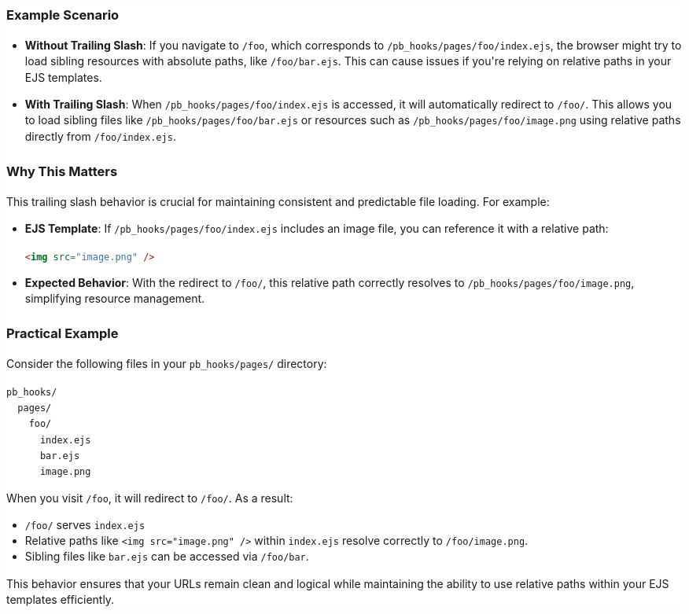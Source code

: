 ### Example Scenario

- **Without Trailing Slash**: If you navigate to `/foo`, which corresponds to `/pb_hooks/pages/foo/index.ejs`, the browser might try to load sibling resources with absolute paths, like `/foo/bar.ejs`. This can cause issues if you're relying on relative paths in your EJS templates.

- **With Trailing Slash**: When `/pb_hooks/pages/foo/index.ejs` is accessed, it will automatically redirect to `/foo/`. This allows you to load sibling files like `/pb_hooks/pages/foo/bar.ejs` or resources such as `/pb_hooks/pages/foo/image.png` using relative paths directly from `/foo/index.ejs`.

### Why This Matters

This trailing slash behavior is crucial for maintaining consistent and predictable file loading. For example:

- **EJS Template**: If `/pb_hooks/pages/foo/index.ejs` includes an image file, you can reference it with a relative path:

  ```html
  <img src="image.png" />
  ```

- **Expected Behavior**: With the redirect to `/foo/`, this relative path correctly resolves to `/pb_hooks/pages/foo/image.png`, simplifying resource management.

### Practical Example

Consider the following files in your `pb_hooks/pages/` directory:

```
pb_hooks/
  pages/
    foo/
      index.ejs
      bar.ejs
      image.png
```

When you visit `/foo`, it will redirect to `/foo/`. As a result:

- `/foo/` serves `index.ejs`
- Relative paths like `<img src="image.png" />` within `index.ejs` resolve correctly to `/foo/image.png`.
- Sibling files like `bar.ejs` can be accessed via `/foo/bar`.

This behavior ensures that your URLs remain clean and logical while maintaining the ability to use relative paths within your EJS templates efficiently.
